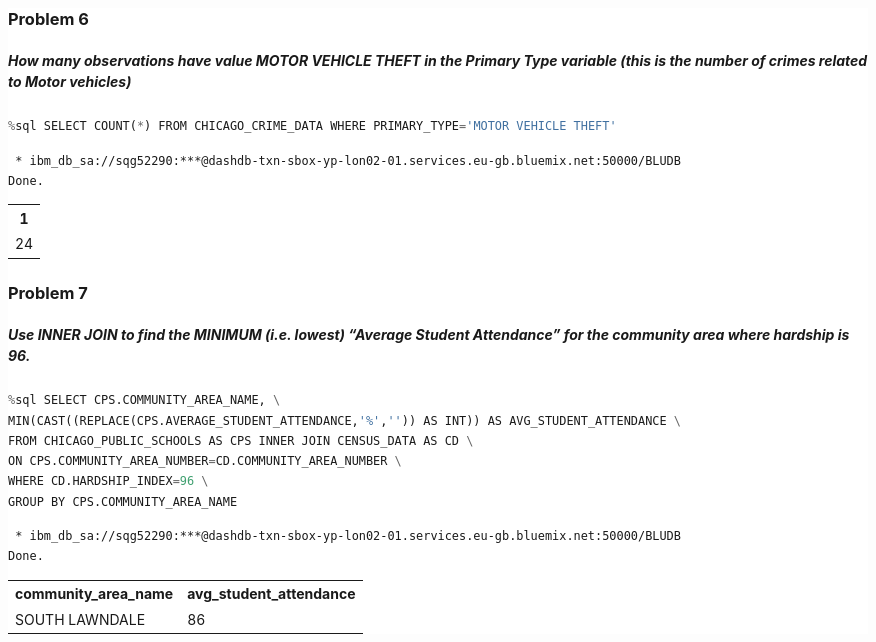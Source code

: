 

### Problem 6

##### How many observations have value MOTOR VEHICLE THEFT in the Primary Type variable (this is the number of crimes related to Motor vehicles)


```python
%sql SELECT COUNT(*) FROM CHICAGO_CRIME_DATA WHERE PRIMARY_TYPE='MOTOR VEHICLE THEFT'
```

     * ibm_db_sa://sqg52290:***@dashdb-txn-sbox-yp-lon02-01.services.eu-gb.bluemix.net:50000/BLUDB
    Done.





<table>
    <tr>
        <th>1</th>
    </tr>
    <tr>
        <td>24</td>
    </tr>
</table>



### Problem 7

##### Use INNER JOIN to find the __MINIMUM__ (i.e. lowest) “Average Student Attendance” for the community area where hardship is 96. 


```python
%sql SELECT CPS.COMMUNITY_AREA_NAME, \
MIN(CAST((REPLACE(CPS.AVERAGE_STUDENT_ATTENDANCE,'%','')) AS INT)) AS AVG_STUDENT_ATTENDANCE \
FROM CHICAGO_PUBLIC_SCHOOLS AS CPS INNER JOIN CENSUS_DATA AS CD \
ON CPS.COMMUNITY_AREA_NUMBER=CD.COMMUNITY_AREA_NUMBER \
WHERE CD.HARDSHIP_INDEX=96 \
GROUP BY CPS.COMMUNITY_AREA_NAME
```

     * ibm_db_sa://sqg52290:***@dashdb-txn-sbox-yp-lon02-01.services.eu-gb.bluemix.net:50000/BLUDB
    Done.





<table>
    <tr>
        <th>community_area_name</th>
        <th>avg_student_attendance</th>
    </tr>
    <tr>
        <td>SOUTH LAWNDALE</td>
        <td>86</td>
    </tr>
</table>
